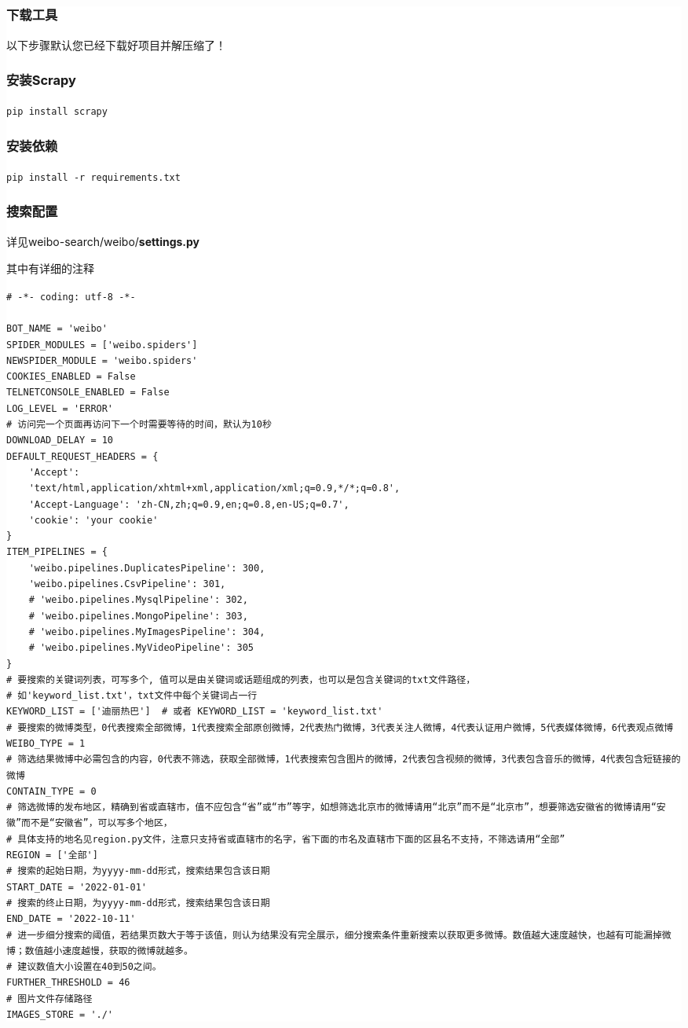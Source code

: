 ### 下载工具

以下步骤默认您已经下载好项目并解压缩了！

### 安装Scrapy

```
pip install scrapy
```

### 安装依赖

```
pip install -r requirements.txt
```

### 搜索配置

详见weibo-search/weibo/**settings.py**

其中有详细的注释

```
# -*- coding: utf-8 -*-

BOT_NAME = 'weibo'
SPIDER_MODULES = ['weibo.spiders']
NEWSPIDER_MODULE = 'weibo.spiders'
COOKIES_ENABLED = False
TELNETCONSOLE_ENABLED = False
LOG_LEVEL = 'ERROR'
# 访问完一个页面再访问下一个时需要等待的时间，默认为10秒
DOWNLOAD_DELAY = 10
DEFAULT_REQUEST_HEADERS = {
    'Accept':
    'text/html,application/xhtml+xml,application/xml;q=0.9,*/*;q=0.8',
    'Accept-Language': 'zh-CN,zh;q=0.9,en;q=0.8,en-US;q=0.7',
    'cookie': 'your cookie'
}
ITEM_PIPELINES = {
    'weibo.pipelines.DuplicatesPipeline': 300,
    'weibo.pipelines.CsvPipeline': 301,
    # 'weibo.pipelines.MysqlPipeline': 302,
    # 'weibo.pipelines.MongoPipeline': 303,
    # 'weibo.pipelines.MyImagesPipeline': 304,
    # 'weibo.pipelines.MyVideoPipeline': 305
}
# 要搜索的关键词列表，可写多个, 值可以是由关键词或话题组成的列表，也可以是包含关键词的txt文件路径，
# 如'keyword_list.txt'，txt文件中每个关键词占一行
KEYWORD_LIST = ['迪丽热巴']  # 或者 KEYWORD_LIST = 'keyword_list.txt'
# 要搜索的微博类型，0代表搜索全部微博，1代表搜索全部原创微博，2代表热门微博，3代表关注人微博，4代表认证用户微博，5代表媒体微博，6代表观点微博
WEIBO_TYPE = 1
# 筛选结果微博中必需包含的内容，0代表不筛选，获取全部微博，1代表搜索包含图片的微博，2代表包含视频的微博，3代表包含音乐的微博，4代表包含短链接的微博
CONTAIN_TYPE = 0
# 筛选微博的发布地区，精确到省或直辖市，值不应包含“省”或“市”等字，如想筛选北京市的微博请用“北京”而不是“北京市”，想要筛选安徽省的微博请用“安徽”而不是“安徽省”，可以写多个地区，
# 具体支持的地名见region.py文件，注意只支持省或直辖市的名字，省下面的市名及直辖市下面的区县名不支持，不筛选请用“全部”
REGION = ['全部']
# 搜索的起始日期，为yyyy-mm-dd形式，搜索结果包含该日期
START_DATE = '2022-01-01'
# 搜索的终止日期，为yyyy-mm-dd形式，搜索结果包含该日期
END_DATE = '2022-10-11'
# 进一步细分搜索的阈值，若结果页数大于等于该值，则认为结果没有完全展示，细分搜索条件重新搜索以获取更多微博。数值越大速度越快，也越有可能漏掉微博；数值越小速度越慢，获取的微博就越多。
# 建议数值大小设置在40到50之间。
FURTHER_THRESHOLD = 46
# 图片文件存储路径
IMAGES_STORE = './'
```
